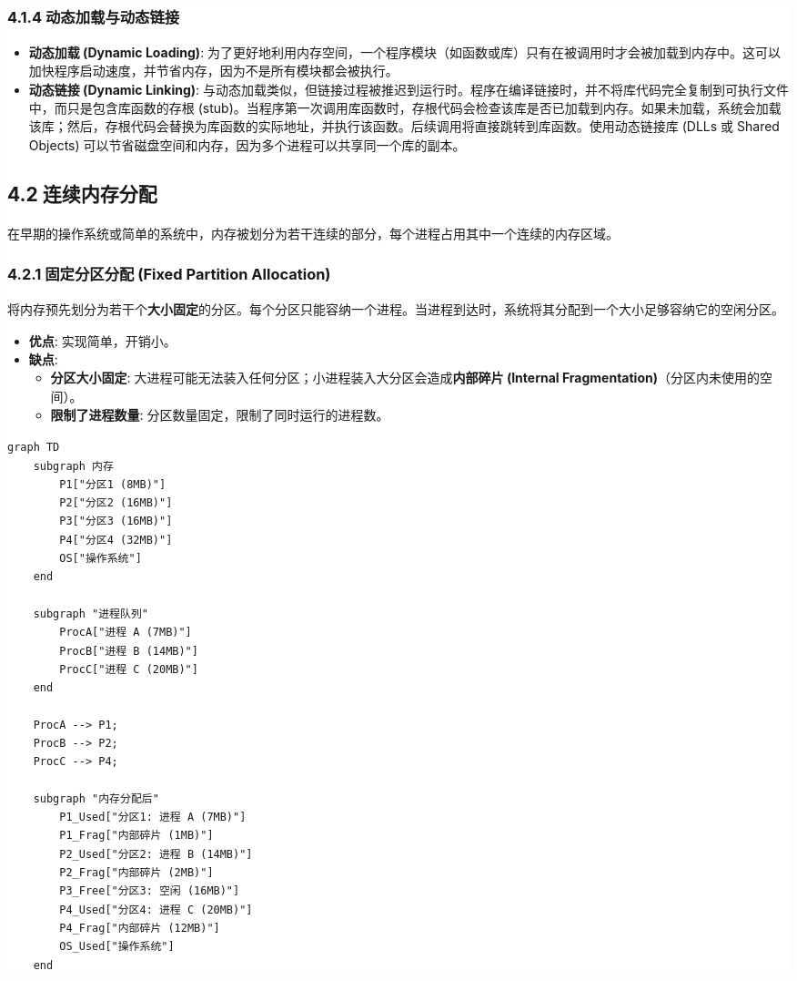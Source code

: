 ### 4.1.4 动态加载与动态链接

*   **动态加载 (Dynamic Loading)**: 为了更好地利用内存空间，一个程序模块（如函数或库）只有在被调用时才会被加载到内存中。这可以加快程序启动速度，并节省内存，因为不是所有模块都会被执行。
*   **动态链接 (Dynamic Linking)**: 与动态加载类似，但链接过程被推迟到运行时。程序在编译链接时，并不将库代码完全复制到可执行文件中，而只是包含库函数的存根 (stub)。当程序第一次调用库函数时，存根代码会检查该库是否已加载到内存。如果未加载，系统会加载该库；然后，存根代码会替换为库函数的实际地址，并执行该函数。后续调用将直接跳转到库函数。使用动态链接库 (DLLs 或 Shared Objects) 可以节省磁盘空间和内存，因为多个进程可以共享同一个库的副本。

## 4.2 连续内存分配

在早期的操作系统或简单的系统中，内存被划分为若干连续的部分，每个进程占用其中一个连续的内存区域。

### 4.2.1 固定分区分配 (Fixed Partition Allocation)

将内存预先划分为若干个**大小固定**的分区。每个分区只能容纳一个进程。当进程到达时，系统将其分配到一个大小足够容纳它的空闲分区。
*   **优点**: 实现简单，开销小。
*   **缺点**:
    *   **分区大小固定**: 大进程可能无法装入任何分区；小进程装入大分区会造成**内部碎片 (Internal Fragmentation)**（分区内未使用的空间）。
    *   **限制了进程数量**: 分区数量固定，限制了同时运行的进程数。

```mermaid
graph TD
    subgraph 内存
        P1["分区1 (8MB)"]
        P2["分区2 (16MB)"]
        P3["分区3 (16MB)"]
        P4["分区4 (32MB)"]
        OS["操作系统"]
    end

    subgraph "进程队列"
        ProcA["进程 A (7MB)"]
        ProcB["进程 B (14MB)"]
        ProcC["进程 C (20MB)"]
    end

    ProcA --> P1;
    ProcB --> P2;
    ProcC --> P4;

    subgraph "内存分配后"
        P1_Used["分区1: 进程 A (7MB)"]
        P1_Frag["内部碎片 (1MB)"]
        P2_Used["分区2: 进程 B (14MB)"]
        P2_Frag["内部碎片 (2MB)"]
        P3_Free["分区3: 空闲 (16MB)"]
        P4_Used["分区4: 进程 C (20MB)"]
        P4_Frag["内部碎片 (12MB)"]
        OS_Used["操作系统"]
    end
```
